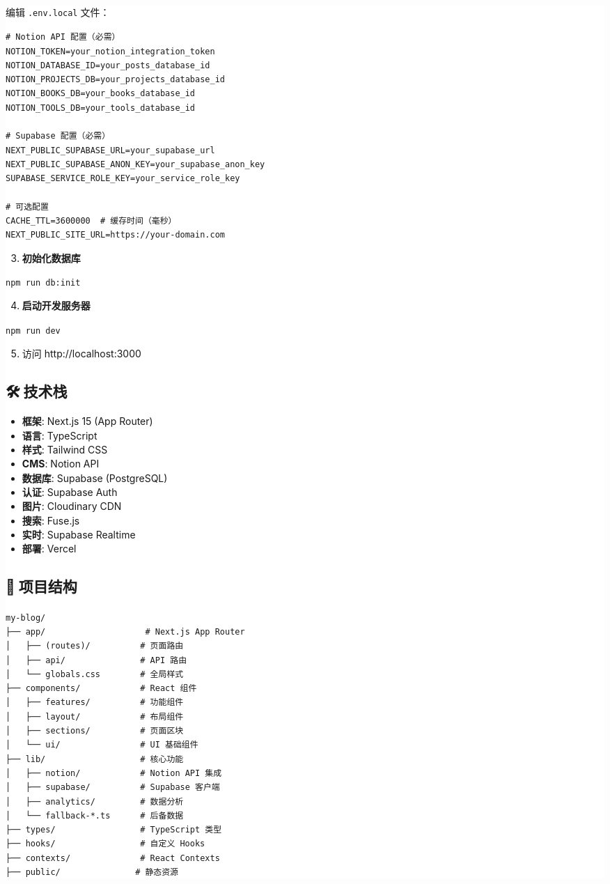 编辑 `.env.local` 文件：
```env
# Notion API 配置（必需）
NOTION_TOKEN=your_notion_integration_token
NOTION_DATABASE_ID=your_posts_database_id
NOTION_PROJECTS_DB=your_projects_database_id
NOTION_BOOKS_DB=your_books_database_id
NOTION_TOOLS_DB=your_tools_database_id

# Supabase 配置（必需）
NEXT_PUBLIC_SUPABASE_URL=your_supabase_url
NEXT_PUBLIC_SUPABASE_ANON_KEY=your_supabase_anon_key
SUPABASE_SERVICE_ROLE_KEY=your_service_role_key

# 可选配置
CACHE_TTL=3600000  # 缓存时间（毫秒）
NEXT_PUBLIC_SITE_URL=https://your-domain.com
```

3. **初始化数据库**
```bash
npm run db:init
```

4. **启动开发服务器**
```bash
npm run dev
```

5. 访问 http://localhost:3000

## 🛠️ 技术栈

- **框架**: Next.js 15 (App Router)
- **语言**: TypeScript
- **样式**: Tailwind CSS
- **CMS**: Notion API
- **数据库**: Supabase (PostgreSQL)
- **认证**: Supabase Auth
- **图片**: Cloudinary CDN
- **搜索**: Fuse.js
- **实时**: Supabase Realtime
- **部署**: Vercel

## 📁 项目结构

```
my-blog/
├── app/                    # Next.js App Router
│   ├── (routes)/          # 页面路由
│   ├── api/               # API 路由
│   └── globals.css        # 全局样式
├── components/            # React 组件
│   ├── features/          # 功能组件
│   ├── layout/            # 布局组件
│   ├── sections/          # 页面区块
│   └── ui/                # UI 基础组件
├── lib/                   # 核心功能
│   ├── notion/            # Notion API 集成
│   ├── supabase/          # Supabase 客户端
│   ├── analytics/         # 数据分析
│   └── fallback-*.ts      # 后备数据
├── types/                 # TypeScript 类型
├── hooks/                 # 自定义 Hooks
├── contexts/              # React Contexts
├── public/               # 静态资源
```